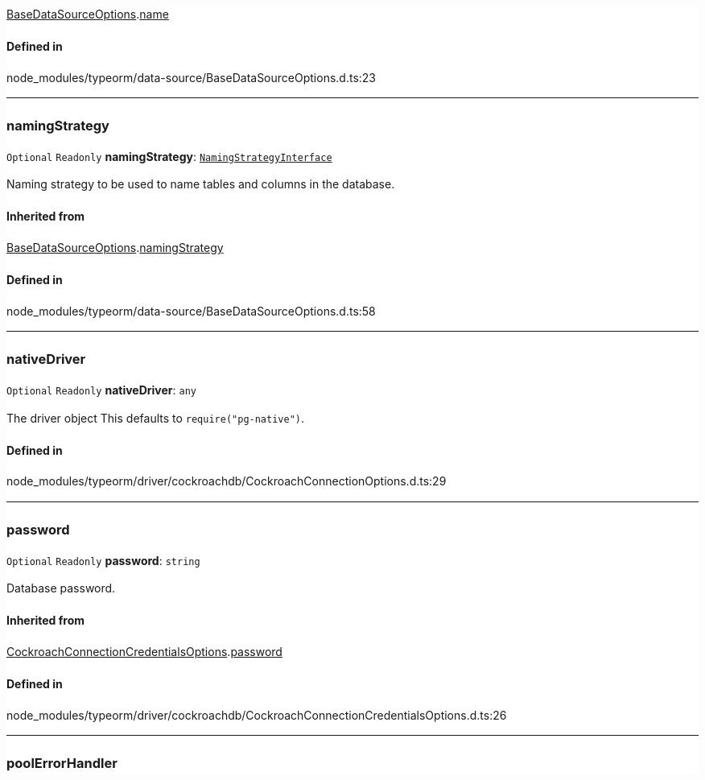 [BaseDataSourceOptions](BaseDataSourceOptions.md).[name](BaseDataSourceOptions.md#name)

#### Defined in

node_modules/typeorm/data-source/BaseDataSourceOptions.d.ts:23

___

### namingStrategy

 `Optional` `Readonly` **namingStrategy**: [`NamingStrategyInterface`](NamingStrategyInterface.md)

Naming strategy to be used to name tables and columns in the database.

#### Inherited from

[BaseDataSourceOptions](BaseDataSourceOptions.md).[namingStrategy](BaseDataSourceOptions.md#namingstrategy)

#### Defined in

node_modules/typeorm/data-source/BaseDataSourceOptions.d.ts:58

___

### nativeDriver

 `Optional` `Readonly` **nativeDriver**: `any`

The driver object
This defaults to `require("pg-native")`.

#### Defined in

node_modules/typeorm/driver/cockroachdb/CockroachConnectionOptions.d.ts:29

___

### password

 `Optional` `Readonly` **password**: `string`

Database password.

#### Inherited from

[CockroachConnectionCredentialsOptions](CockroachConnectionCredentialsOptions.md).[password](CockroachConnectionCredentialsOptions.md#password)

#### Defined in

node_modules/typeorm/driver/cockroachdb/CockroachConnectionCredentialsOptions.d.ts:26

___

### poolErrorHandler

